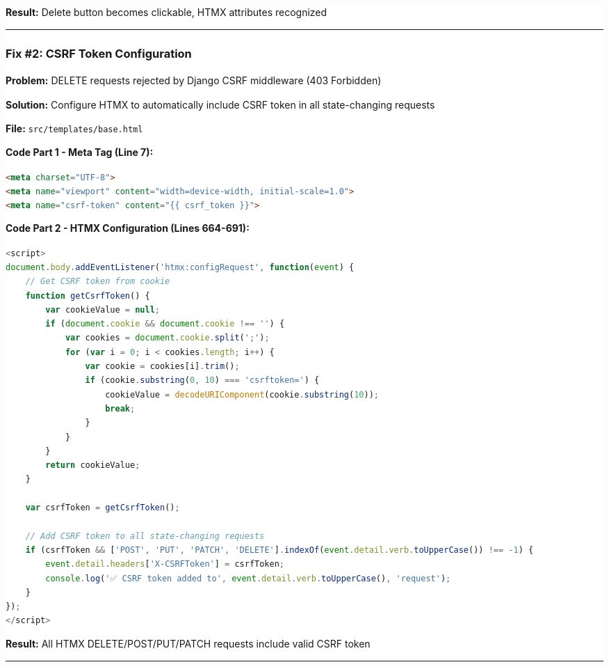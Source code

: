 **Result:** Delete button becomes clickable, HTMX attributes recognized

---

### Fix #2: CSRF Token Configuration

**Problem:** DELETE requests rejected by Django CSRF middleware (403 Forbidden)

**Solution:** Configure HTMX to automatically include CSRF token in all state-changing requests

**File:** `src/templates/base.html`

**Code Part 1 - Meta Tag (Line 7):**
```html
<meta charset="UTF-8">
<meta name="viewport" content="width=device-width, initial-scale=1.0">
<meta name="csrf-token" content="{{ csrf_token }}">
```

**Code Part 2 - HTMX Configuration (Lines 664-691):**
```javascript
<script>
document.body.addEventListener('htmx:configRequest', function(event) {
    // Get CSRF token from cookie
    function getCsrfToken() {
        var cookieValue = null;
        if (document.cookie && document.cookie !== '') {
            var cookies = document.cookie.split(';');
            for (var i = 0; i < cookies.length; i++) {
                var cookie = cookies[i].trim();
                if (cookie.substring(0, 10) === 'csrftoken=') {
                    cookieValue = decodeURIComponent(cookie.substring(10));
                    break;
                }
            }
        }
        return cookieValue;
    }

    var csrfToken = getCsrfToken();

    // Add CSRF token to all state-changing requests
    if (csrfToken && ['POST', 'PUT', 'PATCH', 'DELETE'].indexOf(event.detail.verb.toUpperCase()) !== -1) {
        event.detail.headers['X-CSRFToken'] = csrfToken;
        console.log('✅ CSRF token added to', event.detail.verb.toUpperCase(), 'request');
    }
});
</script>
```

**Result:** All HTMX DELETE/POST/PUT/PATCH requests include valid CSRF token

---
